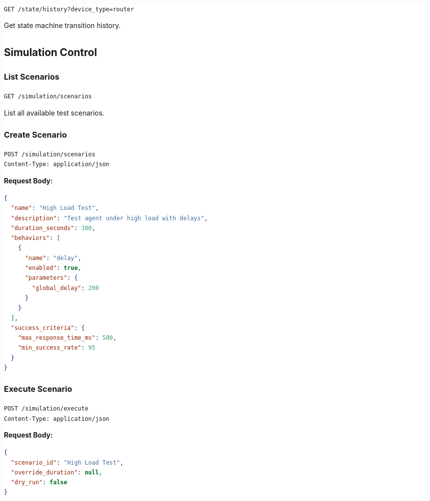```http
GET /state/history?device_type=router
```

Get state machine transition history.

## Simulation Control

### List Scenarios

```http
GET /simulation/scenarios
```

List all available test scenarios.

### Create Scenario

```http
POST /simulation/scenarios
Content-Type: application/json
```

**Request Body:**
```json
{
  "name": "High Load Test",
  "description": "Test agent under high load with delays",
  "duration_seconds": 300,
  "behaviors": [
    {
      "name": "delay",
      "enabled": true,
      "parameters": {
        "global_delay": 200
      }
    }
  ],
  "success_criteria": {
    "max_response_time_ms": 500,
    "min_success_rate": 95
  }
}
```

### Execute Scenario

```http
POST /simulation/execute
Content-Type: application/json
```

**Request Body:**
```json
{
  "scenario_id": "High Load Test",
  "override_duration": null,
  "dry_run": false
}
```
